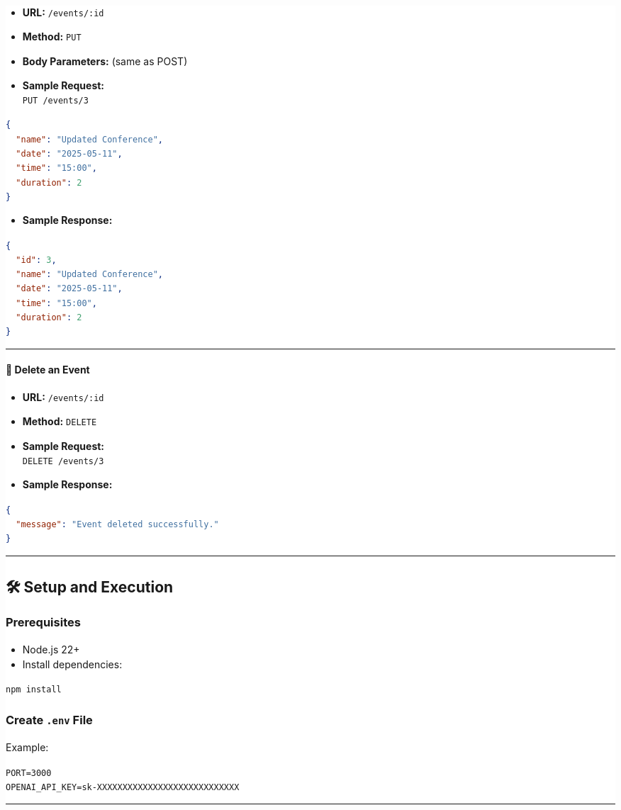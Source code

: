 - **URL:** `/events/:id`
- **Method:** `PUT`
- **Body Parameters:** (same as POST)

- **Sample Request:**  
`PUT /events/3`
```json
{
  "name": "Updated Conference",
  "date": "2025-05-11",
  "time": "15:00",
  "duration": 2
}
```

- **Sample Response:**
```json
{
  "id": 3,
  "name": "Updated Conference",
  "date": "2025-05-11",
  "time": "15:00",
  "duration": 2
}
```

---

#### 📂 **Delete an Event**

- **URL:** `/events/:id`
- **Method:** `DELETE`

- **Sample Request:**  
`DELETE /events/3`

- **Sample Response:**
```json
{
  "message": "Event deleted successfully."
}
```

---

## 🛠️ **Setup and Execution**

### **Prerequisites**
- Node.js 22+
- Install dependencies:
```bash
npm install
```

### **Create `.env` File**
Example:
```
PORT=3000
OPENAI_API_KEY=sk-XXXXXXXXXXXXXXXXXXXXXXXXXXXX
```

---